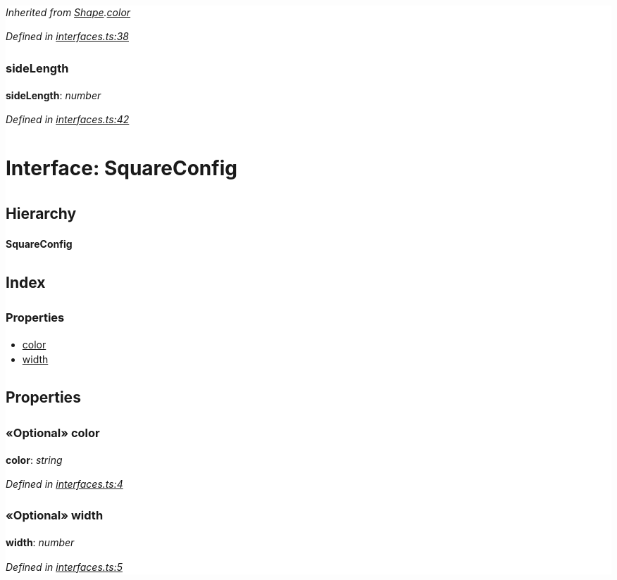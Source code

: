 *Inherited from [Shape](#interface-Shape).[color](#color)*

*Defined in [interfaces.ts:38](https://github.com/tgreyuk/typedoc-plugin-markdown/blob/master/tests/src/interfaces.ts#L38)*





###  sideLength

**sideLength**:  *number* 

*Defined in [interfaces.ts:42](https://github.com/tgreyuk/typedoc-plugin-markdown/blob/master/tests/src/interfaces.ts#L42)*








# Interface: SquareConfig

## Hierarchy

**SquareConfig**




## Index

### Properties

* [color](#color)
* [width](#width)



## Properties

### «Optional» color

**color**:  *string* 

*Defined in [interfaces.ts:4](https://github.com/tgreyuk/typedoc-plugin-markdown/blob/master/tests/src/interfaces.ts#L4)*





### «Optional» width

**width**:  *number* 

*Defined in [interfaces.ts:5](https://github.com/tgreyuk/typedoc-plugin-markdown/blob/master/tests/src/interfaces.ts#L5)*
